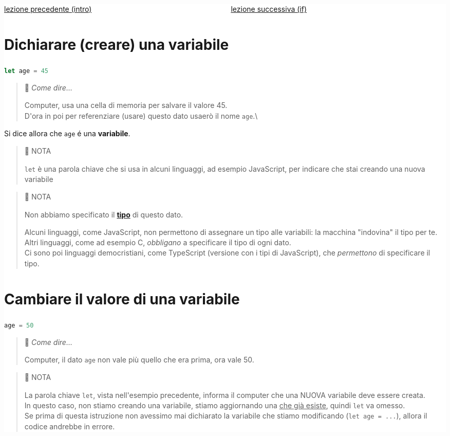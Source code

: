 
<div style="display: flex; justify-content: space-between;">
  <a href="./10_intro">lezione precedente (intro)</a>
  <a href="./30_if">lezione successiva (if)</a><br>
</div>


# Dichiarare (creare) una variabile

```javascript
let age = 45
```

> 💬 *Come dire...*
> 
> Computer, usa una cella di memoria per salvare il valore 45.\
> D'ora in poi per referenziare (usare) questo dato usaerò il nome `age`.\

Si dice allora che `age` é una **variabile**.


> 🔎 NOTA
> 
> `let` è una parola chiave che si usa in alcuni linguaggi, ad esempio JavaScript, per indicare che stai creando una nuova variabile


> 🔎 NOTA
> 
> Non abbiamo specificato il [**tipo**](./10_intro.md#dati) di questo dato.
>
>
> Alcuni linguaggi, come JavaScript, non permettono di assegnare un tipo alle variabili: la macchina "indovina" il tipo per te.\
> Altri linguaggi, come ad esempio C, *obbligano* a specificare il tipo di ogni dato.\
> Ci sono poi linguaggi democristiani, come TypeScript (versione con i tipi di JavaScript), che *permettono* di specificare il tipo.


# Cambiare il valore di una variabile

```javascript
age = 50
```

> 💬 *Come dire...*
> 
> Computer, il dato `age` non vale più quello che era prima, ora vale 50.

> 🔎 NOTA
> 
> La parola chiave `let`, vista nell'esempio precedente, informa il computer che una NUOVA variabile deve essere creata.\
> In questo caso, non stiamo creando una variabile, stiamo aggiornando una <u>che già esiste</u>,
> quindi `let` va omesso.\
> Se prima di questa istruzione non avessimo mai dichiarato la variabile che stiamo modificando (`let age = ...`), allora il codice
> andrebbe in errore.
